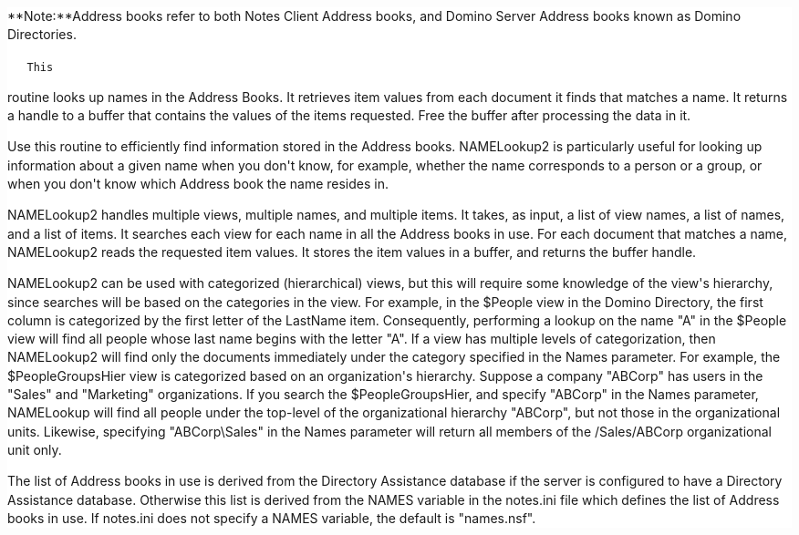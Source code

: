 
 


**Note:**Address books refer to both Notes Client Address books, and Domino
Server Address books known as Domino Directories.


 


       This
routine looks up names in the Address Books. It retrieves item values from each
document it finds that matches a name. It returns a handle to a buffer that
contains the values of the items requested. Free the buffer after processing
the data in it.  

  

Use this routine to efficiently find information stored in the Address books.
NAMELookup2 is particularly useful for looking up information about a given
name when you don't know, for example, whether the name corresponds to a person
or a group, or when you don't know which Address book the name resides in.  

  

NAMELookup2 handles multiple views, multiple names, and multiple items. It takes,
as input, a list of view names, a list of names, and a list of items. It
searches each view for each name in all the Address books in use. For each
document that matches a name, NAMELookup2 reads the requested item values. It
stores the item values in a buffer, and returns the buffer handle.


  

NAMELookup2 can be used with categorized (hierarchical) views, but this will
require some knowledge of the view's hierarchy, since searches will be based on
the categories in the view.  For example, in the $People view in the Domino
Directory, the first column is categorized by the first letter of the LastName
item.  Consequently, performing a lookup on the name "A" in the
$People view will find all people whose last name begins with the letter
"A".  If a view has multiple levels of categorization, then
NAMELookup2 will find only the documents immediately under the category
specified in the Names parameter.  For example, the $PeopleGroupsHier view is
categorized based on an organization's hierarchy.  Suppose a company
"ABCorp" has users in the "Sales" and "Marketing"
organizations.  If you search the $PeopleGroupsHier, and specify
"ABCorp" in the Names parameter, NAMELookup will find all people
under the top-level of the organizational hierarchy "ABCorp", but not
those in the organizational units.  Likewise, specifying
"ABCorp\Sales" in the Names parameter will return all members of the
/Sales/ABCorp organizational unit only.


  

The list of Address books in use is derived from the Directory Assistance
database if the server is configured to have a Directory Assistance database. 
Otherwise this list is derived from the NAMES variable in the notes.ini file
which defines the list of Address books in use. If notes.ini does not specify a
NAMES variable, the default is "names.nsf".   
